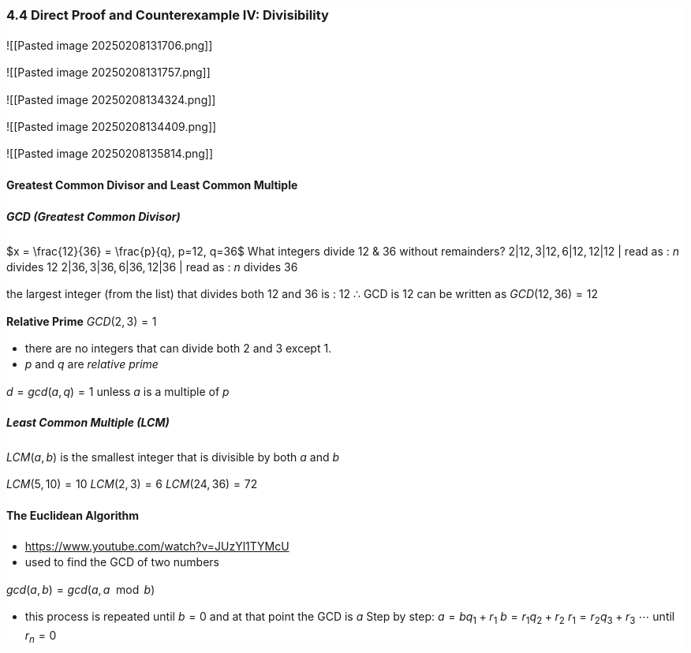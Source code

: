 ### 4.4 Direct Proof and Counterexample IV: Divisibility

![[Pasted image 20250208131706.png]]


![[Pasted image 20250208131757.png]]


![[Pasted image 20250208134324.png]]


![[Pasted image 20250208134409.png]]


![[Pasted image 20250208135814.png]]

#### Greatest Common Divisor and Least Common Multiple

##### GCD (Greatest Common Divisor)
$x = \frac{12}{36} = \frac{p}{q}, p=12, q=36$
What integers divide 12 & 36 without remainders?
$2|12, 3|12, 6|12, 12|12$ |  read as : $n$ divides 12
$2|36, 3|36, 6|36, 12|36$ |   read as : $n$ divides 36

the largest integer (from the list) that divides both 12 and 36 is : 12
$\therefore$ GCD is 12
can be written as $GCD(12,36) = 12$

**Relative Prime**
$GCD(2,3) = 1$
- there are no integers that can divide both 2 and 3 except 1. 
- $p$ and $q$ are *relative prime*

$d = gcd(a,q) = 1$ unless $a$ is a multiple of *p*

##### Least Common Multiple (LCM) 
$LCM(a,b)$ is the smallest integer that is divisible by both $a$ and $b$

$LCM(5,10) = 10$
$LCM(2,3) = 6$
$LCM(24,36) = 72$


#### The Euclidean Algorithm
- https://www.youtube.com/watch?v=JUzYl1TYMcU
- used to find the GCD of two numbers 

$gcd(a,b) = gcd(a, a\mod b)$
- this process is repeated until $b=0$ and at that point the GCD is $a$
Step by step:
$a = bq_1 + r_1$
$b = r_1q_2 + r_2$
$r_1 = r_2q_3 + r_3$
$\cdots$ 
until $r_n = 0$
